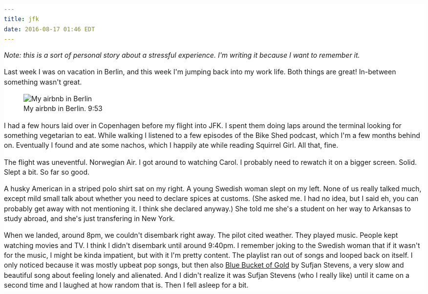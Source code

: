 ```yaml
---
title: jfk
date: 2016-08-17 01:46 EDT
---
```


*Note: this is a sort of personal story about a stressful experience. I'm writing it because I want to remember it.*

Last week I was on vacation in Berlin, and this week I'm jumping back into my work life.
Both things are great!
In-between something wasn't great.

<figure>
  <img src="{{ site.baseurl }}img/2016-08-14-my-airbnb.jpg" alt="My airbnb in Berlin" />
  <figcaption>My airbnb in Berlin. 9:53</figcaption>
</figure>

I had a few hours laid over in Copenhagen before my flight into JFK.
I spent them doing laps around the terminal looking for something vegetarian to eat.
While walking I listened to a few episodes of the Bike Shed podcast, which I'm a few months behind on.
Eventually I found and ate some nachos, which I happily ate while reading Squirrel Girl.
All that, fine.

The flight was uneventful.
Norwegian Air.
I got around to watching Carol.
I probably need to rewatch it on a bigger screen.
Solid.
Slept a bit.
So far so good.

A husky American in a striped polo shirt sat on my right.
A young Swedish woman slept on my left.
None of us really talked much, except mild small talk about whether you need to declare spices at customs.
(She asked me.
I had no idea, but I said eh, you can probably get away with not mentioning it.
I think she declared anyway.)
She told me she's a student on her way to Arkansas to study abroad, and she's just transfering in New York.

When we landed, around 8pm, we couldn't disembark right away.
The pilot cited weather.
They played music.
People kept watching movies and TV.
I think I didn't disembark until around 9:40pm.
I remember joking to the Swedish woman that if it wasn't for the music, I might be kinda impatient, but with it I'm pretty content.
The playlist ran out of songs and looped back on itself.
I only noticed because it was mostly upbeat pop songs, but then also [Blue Bucket of Gold][gold] by Sufjan Stevens, a very slow and beautiful song about feeling lonely and alienated.
And I didn't realize it was Sufjan Stevens (who I really like) until it came on a second time and I laughed at how random that is.
Then I fell asleep for a bit.


[gold]: https://www.youtube.com/watch?v=erqpdc9W8F8
[hotline]: https://www.youtube.com/watch?v=Bdtrgr4LPgY
[nymag]: http://nymag.com/daily/intelligencer/2016/08/the-terrifying-jfk-airport-shooting-that-wasnt.html